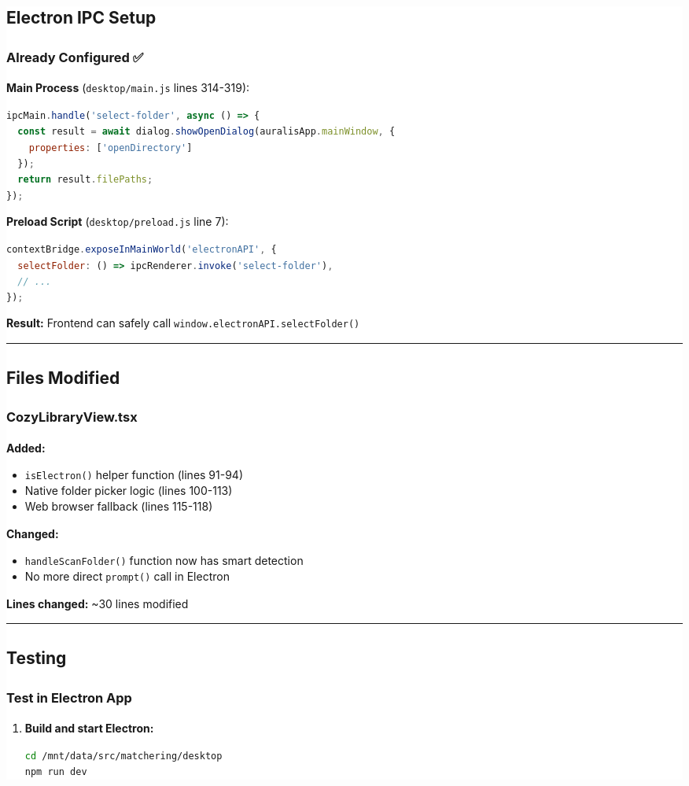 
## Electron IPC Setup

### Already Configured ✅

**Main Process** (`desktop/main.js` lines 314-319):
```javascript
ipcMain.handle('select-folder', async () => {
  const result = await dialog.showOpenDialog(auralisApp.mainWindow, {
    properties: ['openDirectory']
  });
  return result.filePaths;
});
```

**Preload Script** (`desktop/preload.js` line 7):
```javascript
contextBridge.exposeInMainWorld('electronAPI', {
  selectFolder: () => ipcRenderer.invoke('select-folder'),
  // ...
});
```

**Result:** Frontend can safely call `window.electronAPI.selectFolder()`

---

## Files Modified

### CozyLibraryView.tsx

**Added:**
- `isElectron()` helper function (lines 91-94)
- Native folder picker logic (lines 100-113)
- Web browser fallback (lines 115-118)

**Changed:**
- `handleScanFolder()` function now has smart detection
- No more direct `prompt()` call in Electron

**Lines changed:** ~30 lines modified

---

## Testing

### Test in Electron App

1. **Build and start Electron:**
   ```bash
   cd /mnt/data/src/matchering/desktop
   npm run dev
   ```
